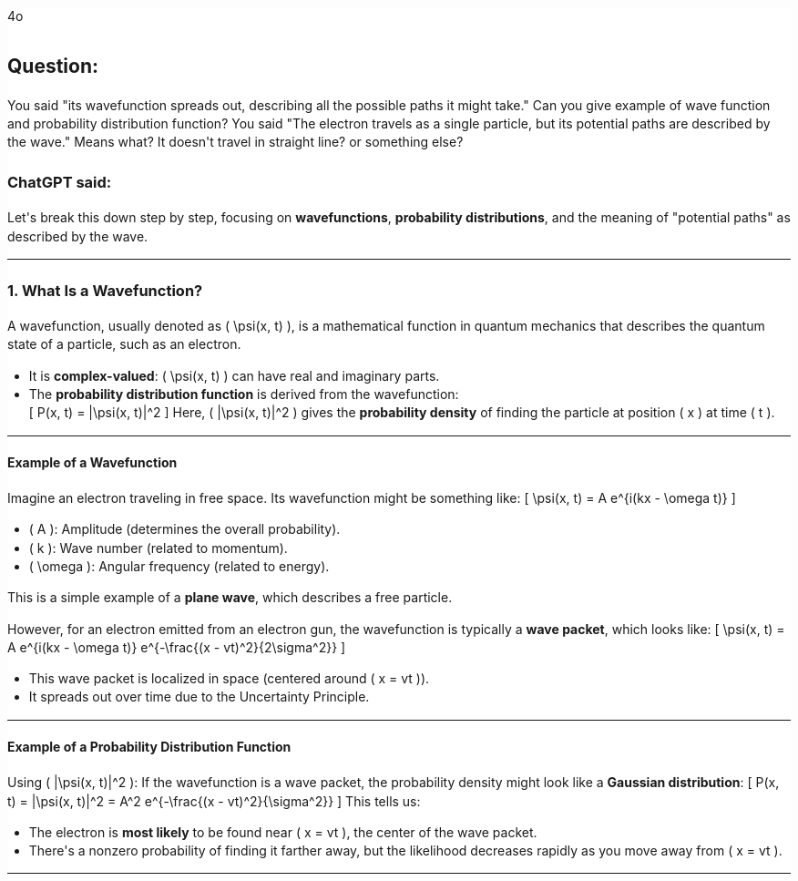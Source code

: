 4o

## Question:

You said "its wavefunction spreads out, describing all the possible paths it might take." Can you give example of wave function and probability distribution function? You said "The electron travels as a single particle, but its potential paths are described by the wave." Means what? It doesn't travel in straight line? or something else?

### ChatGPT said:

Let's break this down step by step, focusing on **wavefunctions**, **probability distributions**, and the meaning of "potential paths" as described by the wave.

---

### **1. What Is a Wavefunction?**
A wavefunction, usually denoted as \( \psi(x, t) \), is a mathematical function in quantum mechanics that describes the quantum state of a particle, such as an electron.

- It is **complex-valued**: \( \psi(x, t) \) can have real and imaginary parts.
- The **probability distribution function** is derived from the wavefunction:  
  \[
  P(x, t) = |\psi(x, t)|^2
  \]
  Here, \( |\psi(x, t)|^2 \) gives the **probability density** of finding the particle at position \( x \) at time \( t \).

---

#### **Example of a Wavefunction**
Imagine an electron traveling in free space. Its wavefunction might be something like:
\[
\psi(x, t) = A e^{i(kx - \omega t)}
\]
- \( A \): Amplitude (determines the overall probability).
- \( k \): Wave number (related to momentum).
- \( \omega \): Angular frequency (related to energy).

This is a simple example of a **plane wave**, which describes a free particle.

However, for an electron emitted from an electron gun, the wavefunction is typically a **wave packet**, which looks like:
\[
\psi(x, t) = A e^{i(kx - \omega t)} e^{-\frac{(x - vt)^2}{2\sigma^2}}
\]
- This wave packet is localized in space (centered around \( x = vt \)).
- It spreads out over time due to the Uncertainty Principle.

---

#### **Example of a Probability Distribution Function**
Using \( |\psi(x, t)|^2 \):
If the wavefunction is a wave packet, the probability density might look like a **Gaussian distribution**:
\[
P(x, t) = |\psi(x, t)|^2 = A^2 e^{-\frac{(x - vt)^2}{\sigma^2}}
\]
This tells us:
- The electron is **most likely** to be found near \( x = vt \), the center of the wave packet.
- There's a nonzero probability of finding it farther away, but the likelihood decreases rapidly as you move away from \( x = vt \).

---